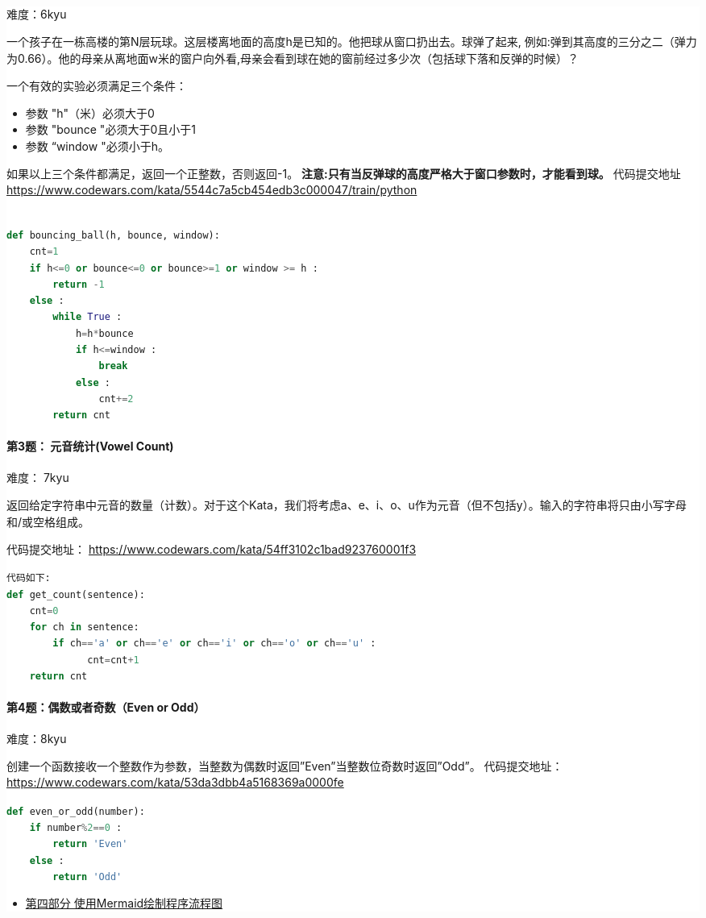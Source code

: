 难度：6kyu

一个孩子在一栋高楼的第N层玩球。这层楼离地面的高度h是已知的。他把球从窗口扔出去。球弹了起来,  例如:弹到其高度的三分之二（弹力为0.66）。他的母亲从离地面w米的窗户向外看,母亲会看到球在她的窗前经过多少次（包括球下落和反弹的时候）？

一个有效的实验必须满足三个条件：

- 参数 "h"（米）必须大于0
- 参数 "bounce "必须大于0且小于1
- 参数 “window "必须小于h。

如果以上三个条件都满足，返回一个正整数，否则返回-1。
**注意:只有当反弹球的高度严格大于窗口参数时，才能看到球。**
代码提交地址
<https://www.codewars.com/kata/5544c7a5cb454edb3c000047/train/python>
```python

def bouncing_ball(h, bounce, window):
    cnt=1
    if h<=0 or bounce<=0 or bounce>=1 or window >= h :
        return -1
    else :
        while True :
            h=h*bounce
            if h<=window :
                break
            else :
                cnt+=2
        return cnt
```
#### 第3题： 元音统计(Vowel Count)

难度： 7kyu

返回给定字符串中元音的数量（计数）。对于这个Kata，我们将考虑a、e、i、o、u作为元音（但不包括y）。输入的字符串将只由小写字母和/或空格组成。

代码提交地址：
<https://www.codewars.com/kata/54ff3102c1bad923760001f3>
```python
代码如下:
def get_count(sentence):
    cnt=0
    for ch in sentence:
        if ch=='a' or ch=='e' or ch=='i' or ch=='o' or ch=='u' :
              cnt=cnt+1
    return cnt
```
#### 第4题：偶数或者奇数（Even or Odd）

难度：8kyu

创建一个函数接收一个整数作为参数，当整数为偶数时返回”Even”当整数位奇数时返回”Odd”。
代码提交地址：
<https://www.codewars.com/kata/53da3dbb4a5168369a0000fe>
```python
def even_or_odd(number):
    if number%2==0 :
        return 'Even'
    else :
        return 'Odd'
```
- [第四部分 使用Mermaid绘制程序流程图](#第四部分)
